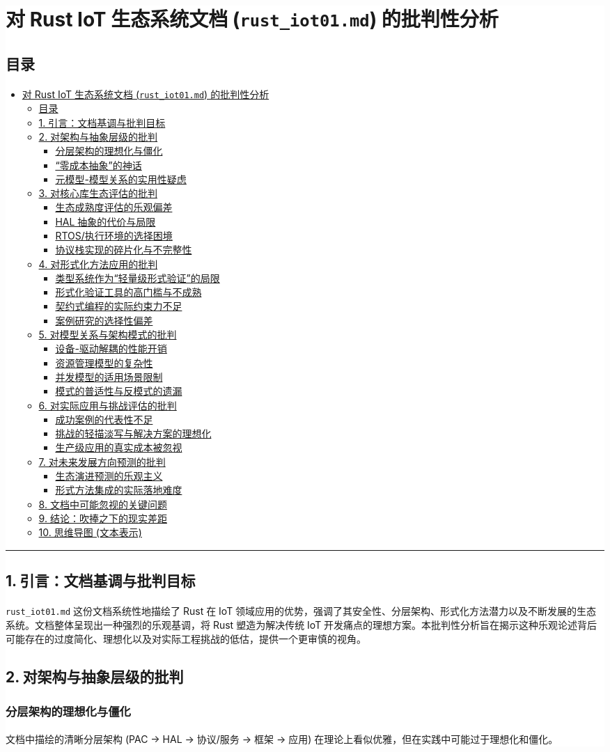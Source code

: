 # 对 Rust IoT 生态系统文档 (`rust_iot01.md`) 的批判性分析

## 目录

- [对 Rust IoT 生态系统文档 (`rust_iot01.md`) 的批判性分析](#对-rust-iot-生态系统文档-rust_iot01md-的批判性分析)
  - [目录](#目录)
  - [1. 引言：文档基调与批判目标](#1-引言文档基调与批判目标)
  - [2. 对架构与抽象层级的批判](#2-对架构与抽象层级的批判)
    - [分层架构的理想化与僵化](#分层架构的理想化与僵化)
    - [“零成本抽象”的神话](#零成本抽象的神话)
    - [元模型-模型关系的实用性疑虑](#元模型-模型关系的实用性疑虑)
  - [3. 对核心库生态评估的批判](#3-对核心库生态评估的批判)
    - [生态成熟度评估的乐观偏差](#生态成熟度评估的乐观偏差)
    - [HAL 抽象的代价与局限](#hal-抽象的代价与局限)
    - [RTOS/执行环境的选择困境](#rtos执行环境的选择困境)
    - [协议栈实现的碎片化与不完整性](#协议栈实现的碎片化与不完整性)
  - [4. 对形式化方法应用的批判](#4-对形式化方法应用的批判)
    - [类型系统作为“轻量级形式验证”的局限](#类型系统作为轻量级形式验证的局限)
    - [形式化验证工具的高门槛与不成熟](#形式化验证工具的高门槛与不成熟)
    - [契约式编程的实际约束力不足](#契约式编程的实际约束力不足)
    - [案例研究的选择性偏差](#案例研究的选择性偏差)
  - [5. 对模型关系与架构模式的批判](#5-对模型关系与架构模式的批判)
    - [设备-驱动解耦的性能开销](#设备-驱动解耦的性能开销)
    - [资源管理模型的复杂性](#资源管理模型的复杂性)
    - [并发模型的适用场景限制](#并发模型的适用场景限制)
    - [模式的普适性与反模式的遗漏](#模式的普适性与反模式的遗漏)
  - [6. 对实际应用与挑战评估的批判](#6-对实际应用与挑战评估的批判)
    - [成功案例的代表性不足](#成功案例的代表性不足)
    - [挑战的轻描淡写与解决方案的理想化](#挑战的轻描淡写与解决方案的理想化)
    - [生产级应用的真实成本被忽视](#生产级应用的真实成本被忽视)
  - [7. 对未来发展方向预测的批判](#7-对未来发展方向预测的批判)
    - [生态演进预测的乐观主义](#生态演进预测的乐观主义)
    - [形式方法集成的实际落地难度](#形式方法集成的实际落地难度)
  - [8. 文档中可能忽视的关键问题](#8-文档中可能忽视的关键问题)
  - [9. 结论：吹捧之下的现实差距](#9-结论吹捧之下的现实差距)
  - [10. 思维导图 (文本表示)](#10-思维导图-文本表示)

---

## 1. 引言：文档基调与批判目标

`rust_iot01.md` 这份文档系统性地描绘了 Rust 在 IoT 领域应用的优势，强调了其安全性、分层架构、形式化方法潜力以及不断发展的生态系统。文档整体呈现出一种强烈的乐观基调，将 Rust 塑造为解决传统 IoT 开发痛点的理想方案。本批判性分析旨在揭示这种乐观论述背后可能存在的过度简化、理想化以及对实际工程挑战的低估，提供一个更审慎的视角。

## 2. 对架构与抽象层级的批判

### 分层架构的理想化与僵化

文档中描绘的清晰分层架构 (PAC -> HAL -> 协议/服务 -> 框架 -> 应用) 在理论上看似优雅，但在实践中可能过于理想化和僵化。
